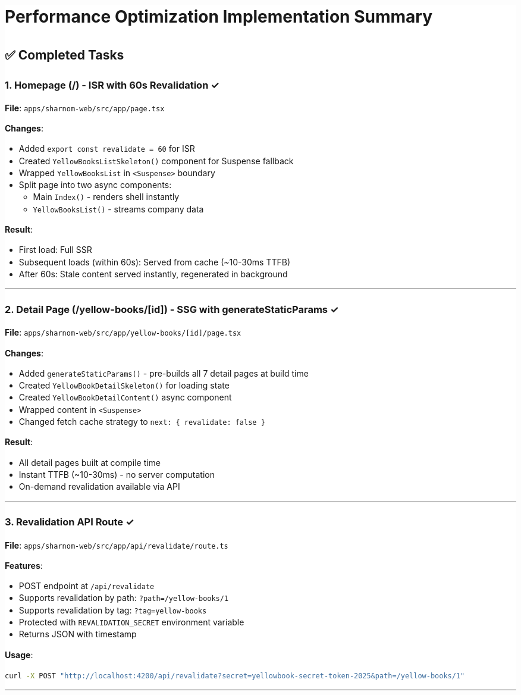 # Performance Optimization Implementation Summary

## ✅ Completed Tasks

### 1. Homepage (/) - ISR with 60s Revalidation ✓
**File**: `apps/sharnom-web/src/app/page.tsx`

**Changes**:
- Added `export const revalidate = 60` for ISR
- Created `YellowBooksListSkeleton()` component for Suspense fallback
- Wrapped `YellowBooksList` in `<Suspense>` boundary
- Split page into two async components:
  - Main `Index()` - renders shell instantly
  - `YellowBooksList()` - streams company data

**Result**: 
- First load: Full SSR
- Subsequent loads (within 60s): Served from cache (~10-30ms TTFB)
- After 60s: Stale content served instantly, regenerated in background

---

### 2. Detail Page (/yellow-books/[id]) - SSG with generateStaticParams ✓
**File**: `apps/sharnom-web/src/app/yellow-books/[id]/page.tsx`

**Changes**:
- Added `generateStaticParams()` - pre-builds all 7 detail pages at build time
- Created `YellowBookDetailSkeleton()` for loading state
- Created `YellowBookDetailContent()` async component
- Wrapped content in `<Suspense>`
- Changed fetch cache strategy to `next: { revalidate: false }`

**Result**:
- All detail pages built at compile time
- Instant TTFB (~10-30ms) - no server computation
- On-demand revalidation available via API

---

### 3. Revalidation API Route ✓
**File**: `apps/sharnom-web/src/app/api/revalidate/route.ts`

**Features**:
- POST endpoint at `/api/revalidate`
- Supports revalidation by path: `?path=/yellow-books/1`
- Supports revalidation by tag: `?tag=yellow-books`
- Protected with `REVALIDATION_SECRET` environment variable
- Returns JSON with timestamp

**Usage**:
```bash
curl -X POST "http://localhost:4200/api/revalidate?secret=yellowbook-secret-token-2025&path=/yellow-books/1"
```

---